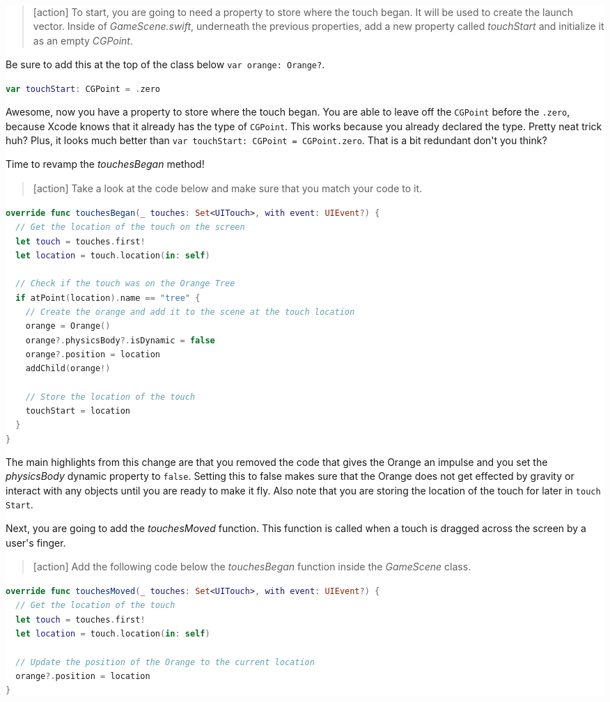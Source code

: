 > [action] To start, you are going to need a property to store where the touch began. It will be used to create the launch vector. Inside of *GameScene.swift*, underneath the previous properties, add a new property called *touchStart* and initialize it as an empty *CGPoint*.

Be sure to add this at the top of the class below `var orange: Orange?`.

```Swift
var touchStart: CGPoint = .zero
```

Awesome, now you have a property to store where the touch began. You are able to leave off the `CGPoint` before the `.zero`, because Xcode knows that it already has the type of `CGPoint`. This works because you already declared the type. Pretty neat trick huh? Plus, it looks much better than `var touchStart: CGPoint = CGPoint.zero`. That is a bit redundant don't you think?

Time to revamp the *touchesBegan* method!

> [action] Take a look at the code below and make sure that you match your code to it.

```Swift
override func touchesBegan(_ touches: Set<UITouch>, with event: UIEvent?) {
  // Get the location of the touch on the screen
  let touch = touches.first!
  let location = touch.location(in: self)

  // Check if the touch was on the Orange Tree
  if atPoint(location).name == "tree" {
    // Create the orange and add it to the scene at the touch location
    orange = Orange()
    orange?.physicsBody?.isDynamic = false
    orange?.position = location
    addChild(orange!)

    // Store the location of the touch
    touchStart = location
  }
}
```

The main highlights from this change are that you removed the code that gives the Orange an impulse and you set the *physicsBody* dynamic property to `false`. Setting this to false makes sure that the Orange does not get effected by gravity or interact with any objects until you are ready to make it fly. Also note that you are storing the location of the touch for later in `touchStart`.

Next, you are going to add the *touchesMoved* function. This function is called when a touch is dragged across the screen by a user's finger.

> [action] Add the following code below the *touchesBegan* function inside the *GameScene* class.

```Swift
override func touchesMoved(_ touches: Set<UITouch>, with event: UIEvent?) {
  // Get the location of the touch
  let touch = touches.first!
  let location = touch.location(in: self)

  // Update the position of the Orange to the current location
  orange?.position = location
}
```
